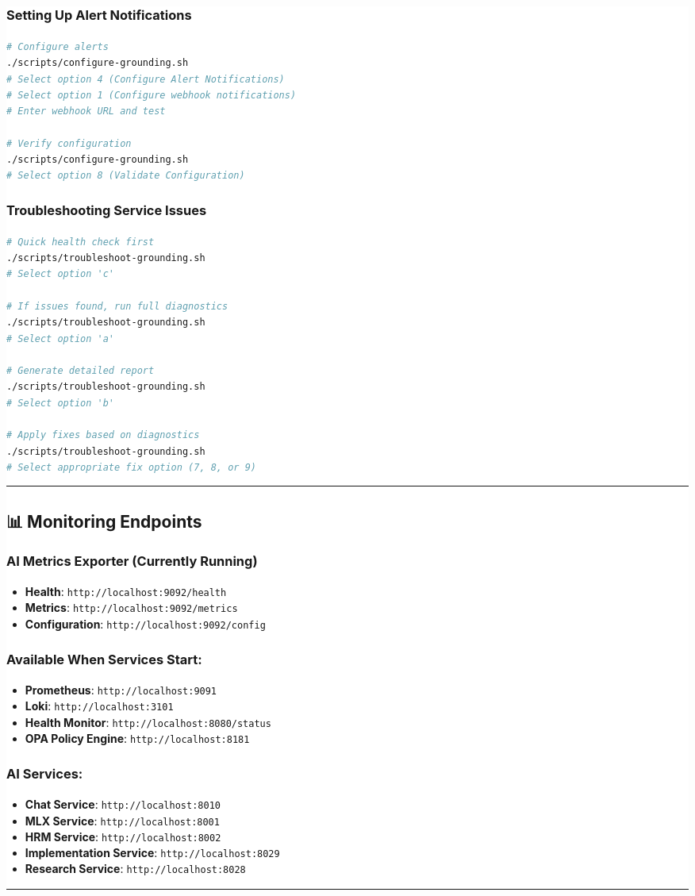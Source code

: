 ### **Setting Up Alert Notifications**
```bash
# Configure alerts
./scripts/configure-grounding.sh
# Select option 4 (Configure Alert Notifications)
# Select option 1 (Configure webhook notifications)
# Enter webhook URL and test

# Verify configuration
./scripts/configure-grounding.sh
# Select option 8 (Validate Configuration)
```

### **Troubleshooting Service Issues**
```bash
# Quick health check first
./scripts/troubleshoot-grounding.sh
# Select option 'c'

# If issues found, run full diagnostics
./scripts/troubleshoot-grounding.sh
# Select option 'a'

# Generate detailed report
./scripts/troubleshoot-grounding.sh
# Select option 'b'

# Apply fixes based on diagnostics
./scripts/troubleshoot-grounding.sh
# Select appropriate fix option (7, 8, or 9)
```

---

## 📊 **Monitoring Endpoints**

### **AI Metrics Exporter** (Currently Running)
- **Health**: `http://localhost:9092/health`
- **Metrics**: `http://localhost:9092/metrics`
- **Configuration**: `http://localhost:9092/config`

### **Available When Services Start:**
- **Prometheus**: `http://localhost:9091`
- **Loki**: `http://localhost:3101`
- **Health Monitor**: `http://localhost:8080/status`
- **OPA Policy Engine**: `http://localhost:8181`

### **AI Services:**
- **Chat Service**: `http://localhost:8010`
- **MLX Service**: `http://localhost:8001`
- **HRM Service**: `http://localhost:8002`
- **Implementation Service**: `http://localhost:8029`
- **Research Service**: `http://localhost:8028`

---